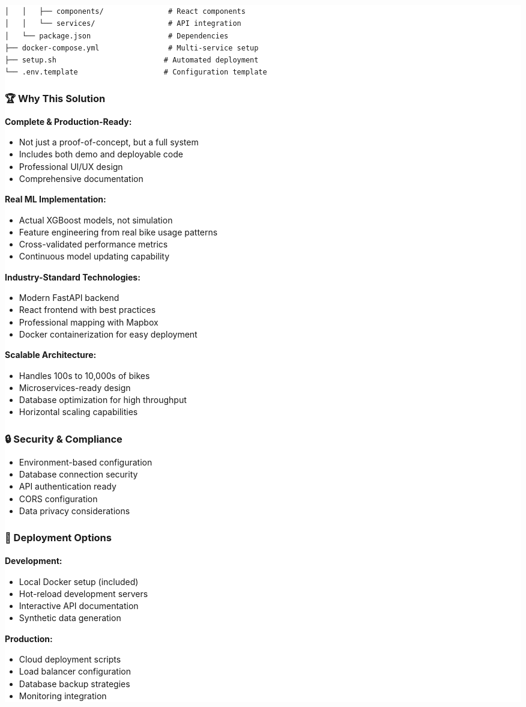 ```
│   │   ├── components/               # React components
│   │   └── services/                 # API integration
│   └── package.json                  # Dependencies
├── docker-compose.yml                # Multi-service setup
├── setup.sh                         # Automated deployment
└── .env.template                    # Configuration template
```

### 🏆 Why This Solution

**Complete & Production-Ready:**
- Not just a proof-of-concept, but a full system
- Includes both demo and deployable code
- Professional UI/UX design
- Comprehensive documentation

**Real ML Implementation:**
- Actual XGBoost models, not simulation
- Feature engineering from real bike usage patterns  
- Cross-validated performance metrics
- Continuous model updating capability

**Industry-Standard Technologies:**
- Modern FastAPI backend
- React frontend with best practices
- Professional mapping with Mapbox
- Docker containerization for easy deployment

**Scalable Architecture:**
- Handles 100s to 10,000s of bikes
- Microservices-ready design
- Database optimization for high throughput
- Horizontal scaling capabilities

### 🔒 Security & Compliance

- Environment-based configuration
- Database connection security
- API authentication ready
- CORS configuration
- Data privacy considerations

### 🚀 Deployment Options

**Development:**
- Local Docker setup (included)
- Hot-reload development servers
- Interactive API documentation
- Synthetic data generation

**Production:**
- Cloud deployment scripts
- Load balancer configuration
- Database backup strategies
- Monitoring integration
